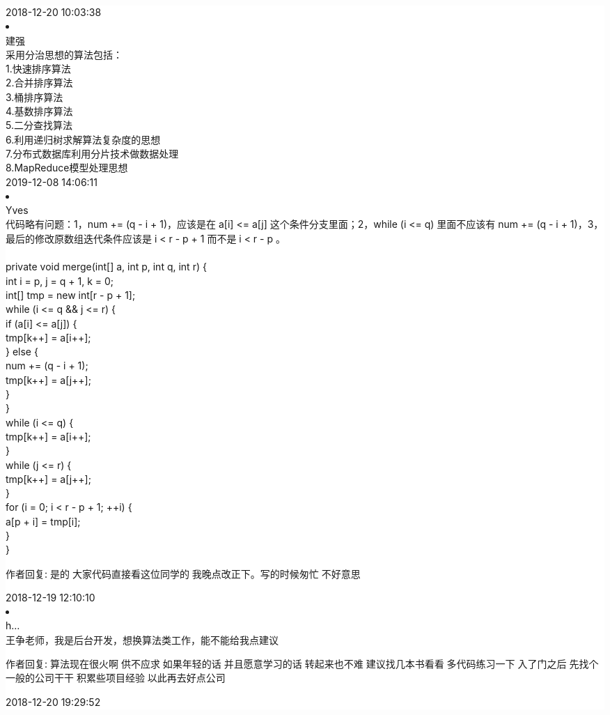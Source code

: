   </div>
  <div class="_3klNVc4Z_0">
    <div class="_3Hkula0k_0">2018-12-20 10:03:38</div>
  </div>
</div>
</div>
</li>
<li>
<div class="_2sjJGcOH_0">
  
<div class="_36ChpWj4_0">
  <div class="_2zFoi7sd_0"><span>建强</span>
  </div>
  <div class="_2_QraFYR_0">采用分治思想的算法包括：<br>1.快速排序算法<br>2.合并排序算法<br>3.桶排序算法<br>4.基数排序算法<br>5.二分查找算法<br>6.利用递归树求解算法复杂度的思想<br>7.分布式数据库利用分片技术做数据处理<br>8.MapReduce模型处理思想</div>
  <div class="_10o3OAxT_0">
    
  </div>
  <div class="_3klNVc4Z_0">
    <div class="_3Hkula0k_0">2019-12-08 14:06:11</div>
  </div>
</div>
</div>
</li>
<li>
<div class="_2sjJGcOH_0">
  
<div class="_36ChpWj4_0">
  <div class="_2zFoi7sd_0"><span>Yves</span>
  </div>
  <div class="_2_QraFYR_0">代码略有问题：1，num += (q - i + 1)，应该是在 a[i] &lt;= a[j] 这个条件分支里面；2，while (i &lt;= q) 里面不应该有 num += (q - i + 1)，3，最后的修改原数组迭代条件应该是  i &lt; r - p + 1 而不是  i &lt; r - p 。<br><br>private void merge(int[] a, int p, int q, int r) {<br>        int i = p, j = q + 1, k = 0;<br>        int[] tmp = new int[r - p + 1];<br>        while (i &lt;= q &amp;&amp; j &lt;= r) {<br>            if (a[i] &lt;= a[j]) {<br>                tmp[k++] = a[i++];<br>            } else {<br>                num += (q - i + 1);<br>                tmp[k++] = a[j++];<br>            }<br>        }<br>        while (i &lt;= q) {<br>            tmp[k++] = a[i++];<br>        }<br>        while (j &lt;= r) {<br>            tmp[k++] = a[j++];<br>        }<br>        for (i = 0; i &lt; r - p + 1; ++i) {<br>            a[p + i] = tmp[i];<br>        }<br>    }</div>
  <div class="_10o3OAxT_0">
    <p class="_3KxQPN3V_0">作者回复: 是的 大家代码直接看这位同学的 我晚点改正下。写的时候匆忙 不好意思</p>
  </div>
  <div class="_3klNVc4Z_0">
    <div class="_3Hkula0k_0">2018-12-19 12:10:10</div>
  </div>
</div>
</div>
</li>
<li>
<div class="_2sjJGcOH_0">
  
<div class="_36ChpWj4_0">
  <div class="_2zFoi7sd_0"><span>h…</span>
  </div>
  <div class="_2_QraFYR_0">王争老师，我是后台开发，想换算法类工作，能不能给我点建议</div>
  <div class="_10o3OAxT_0">
    <p class="_3KxQPN3V_0">作者回复: 算法现在很火啊 供不应求 如果年轻的话 并且愿意学习的话 转起来也不难 建议找几本书看看 多代码练习一下 入了门之后 先找个一般的公司干干 积累些项目经验 以此再去好点公司</p>
  </div>
  <div class="_3klNVc4Z_0">
    <div class="_3Hkula0k_0">2018-12-20 19:29:52</div>
  </div>
</div>
</div>
</li>